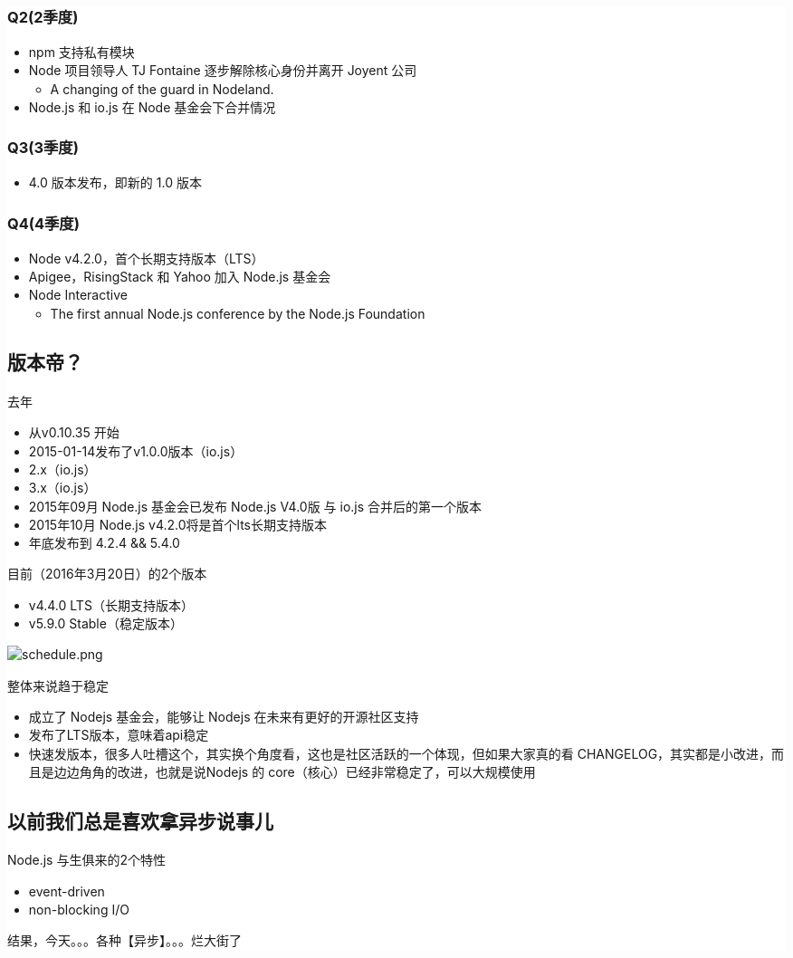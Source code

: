 ### Q2(2季度)

- npm 支持私有模块
- Node 项目领导人 TJ Fontaine 逐步解除核心身份并离开 Joyent 公司
  - A changing of the guard in Nodeland.
- Node.js 和 io.js 在 Node 基金会下合并情况

### Q3(3季度)

- 4.0 版本发布，即新的 1.0 版本

### Q4(4季度)

- Node v4.2.0，首个长期支持版本（LTS）
- Apigee，RisingStack 和 Yahoo 加入 Node.js 基金会
- Node Interactive
  - The first annual Node.js conference by the Node.js Foundation

## 版本帝？

去年

- 从v0.10.35 开始
- 2015-01-14发布了v1.0.0版本（io.js）
- 2.x（io.js）
- 3.x（io.js）
- 2015年09月 Node.js 基金会已发布 Node.js V4.0版 与 io.js 合并后的第一个版本
- 2015年10月 Node.js v4.2.0将是首个lts长期支持版本
- 年底发布到 4.2.4 && 5.4.0
       
       
目前（2016年3月20日）的2个版本

- v4.4.0 LTS（长期支持版本）
- v5.9.0 Stable（稳定版本）


![schedule.png](images/schedule.png)


整体来说趋于稳定

- 成立了 Nodejs 基金会，能够让 Nodejs 在未来有更好的开源社区支持
- 发布了LTS版本，意味着api稳定
- 快速发版本，很多人吐槽这个，其实换个角度看，这也是社区活跃的一个体现，但如果大家真的看 CHANGELOG，其实都是小改进，而且是边边角角的改进，也就是说Nodejs 的 core（核心）已经非常稳定了，可以大规模使用


## 以前我们总是喜欢拿异步说事儿

Node.js 与生俱来的2个特性

- event-driven
- non-blocking I/O

结果，今天。。。各种【异步】。。。烂大街了

